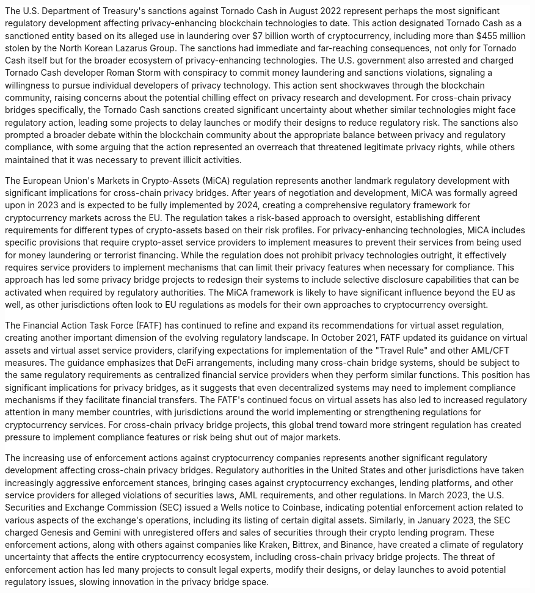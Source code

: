 The U.S. Department of Treasury's sanctions against Tornado Cash in August 2022 represent perhaps the most significant regulatory development affecting privacy-enhancing blockchain technologies to date. This action designated Tornado Cash as a sanctioned entity based on its alleged use in laundering over $7 billion worth of cryptocurrency, including more than $455 million stolen by the North Korean Lazarus Group. The sanctions had immediate and far-reaching consequences, not only for Tornado Cash itself but for the broader ecosystem of privacy-enhancing technologies. The U.S. government also arrested and charged Tornado Cash developer Roman Storm with conspiracy to commit money laundering and sanctions violations, signaling a willingness to pursue individual developers of privacy technology. This action sent shockwaves through the blockchain community, raising concerns about the potential chilling effect on privacy research and development. For cross-chain privacy bridges specifically, the Tornado Cash sanctions created significant uncertainty about whether similar technologies might face regulatory action, leading some projects to delay launches or modify their designs to reduce regulatory risk. The sanctions also prompted a broader debate within the blockchain community about the appropriate balance between privacy and regulatory compliance, with some arguing that the action represented an overreach that threatened legitimate privacy rights, while others maintained that it was necessary to prevent illicit activities.

The European Union's Markets in Crypto-Assets (MiCA) regulation represents another landmark regulatory development with significant implications for cross-chain privacy bridges. After years of negotiation and development, MiCA was formally agreed upon in 2023 and is expected to be fully implemented by 2024, creating a comprehensive regulatory framework for cryptocurrency markets across the EU. The regulation takes a risk-based approach to oversight, establishing different requirements for different types of crypto-assets based on their risk profiles. For privacy-enhancing technologies, MiCA includes specific provisions that require crypto-asset service providers to implement measures to prevent their services from being used for money laundering or terrorist financing. While the regulation does not prohibit privacy technologies outright, it effectively requires service providers to implement mechanisms that can limit their privacy features when necessary for compliance. This approach has led some privacy bridge projects to redesign their systems to include selective disclosure capabilities that can be activated when required by regulatory authorities. The MiCA framework is likely to have significant influence beyond the EU as well, as other jurisdictions often look to EU regulations as models for their own approaches to cryptocurrency oversight.

The Financial Action Task Force (FATF) has continued to refine and expand its recommendations for virtual asset regulation, creating another important dimension of the evolving regulatory landscape. In October 2021, FATF updated its guidance on virtual assets and virtual asset service providers, clarifying expectations for implementation of the "Travel Rule" and other AML/CFT measures. The guidance emphasizes that DeFi arrangements, including many cross-chain bridge systems, should be subject to the same regulatory requirements as centralized financial service providers when they perform similar functions. This position has significant implications for privacy bridges, as it suggests that even decentralized systems may need to implement compliance mechanisms if they facilitate financial transfers. The FATF's continued focus on virtual assets has also led to increased regulatory attention in many member countries, with jurisdictions around the world implementing or strengthening regulations for cryptocurrency services. For cross-chain privacy bridge projects, this global trend toward more stringent regulation has created pressure to implement compliance features or risk being shut out of major markets.

The increasing use of enforcement actions against cryptocurrency companies represents another significant regulatory development affecting cross-chain privacy bridges. Regulatory authorities in the United States and other jurisdictions have taken increasingly aggressive enforcement stances, bringing cases against cryptocurrency exchanges, lending platforms, and other service providers for alleged violations of securities laws, AML requirements, and other regulations. In March 2023, the U.S. Securities and Exchange Commission (SEC) issued a Wells notice to Coinbase, indicating potential enforcement action related to various aspects of the exchange's operations, including its listing of certain digital assets. Similarly, in January 2023, the SEC charged Genesis and Gemini with unregistered offers and sales of securities through their crypto lending program. These enforcement actions, along with others against companies like Kraken, Bittrex, and Binance, have created a climate of regulatory uncertainty that affects the entire cryptocurrency ecosystem, including cross-chain privacy bridge projects. The threat of enforcement action has led many projects to consult legal experts, modify their designs, or delay launches to avoid potential regulatory issues, slowing innovation in the privacy bridge space.
